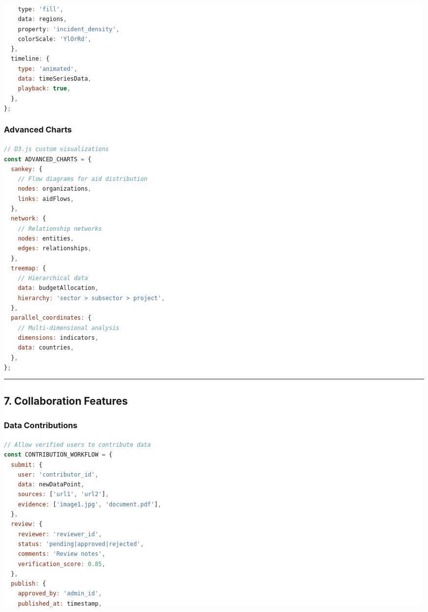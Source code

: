 ```javascript
    type: 'fill',
    data: regions,
    property: 'incident_density',
    colorScale: 'YlOrRd',
  },
  timeline: {
    type: 'animated',
    data: timeSeriesData,
    playback: true,
  },
};
```

### Advanced Charts
```javascript
// D3.js custom visualizations
const ADVANCED_CHARTS = {
  sankey: {
    // Flow diagrams for aid distribution
    nodes: organizations,
    links: aidFlows,
  },
  network: {
    // Relationship networks
    nodes: entities,
    edges: relationships,
  },
  treemap: {
    // Hierarchical data
    data: budgetAllocation,
    hierarchy: 'sector > subsector > project',
  },
  parallel_coordinates: {
    // Multi-dimensional analysis
    dimensions: indicators,
    data: countries,
  },
};
```

---

## 7. Collaboration Features

### Data Contributions
```javascript
// Allow verified users to contribute data
const CONTRIBUTION_WORKFLOW = {
  submit: {
    user: 'contributor_id',
    data: newDataPoint,
    sources: ['url1', 'url2'],
    evidence: ['image1.jpg', 'document.pdf'],
  },
  review: {
    reviewer: 'reviewer_id',
    status: 'pending|approved|rejected',
    comments: 'Review notes',
    verification_score: 0.85,
  },
  publish: {
    approved_by: 'admin_id',
    published_at: timestamp,
```